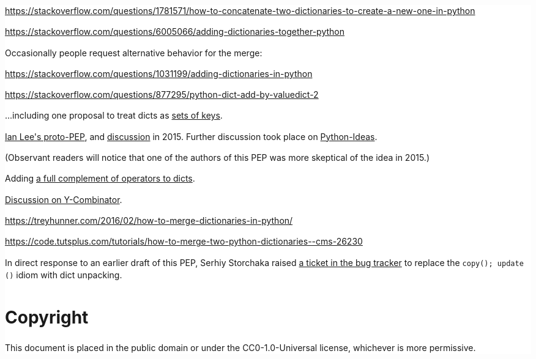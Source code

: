 <https://stackoverflow.com/questions/1781571/how-to-concatenate-two-dictionaries-to-create-a-new-one-in-python>

<https://stackoverflow.com/questions/6005066/adding-dictionaries-together-python>

Occasionally people request alternative behavior for the merge:

<https://stackoverflow.com/questions/1031199/adding-dictionaries-in-python>

<https://stackoverflow.com/questions/877295/python-dict-add-by-valuedict-2>

\...including one proposal to treat dicts as [sets of
keys](https://mail.python.org/archives/list/python-ideas@python.org/message/YY3KZZGEX6VEFX5QZJ33P7NTTXGPZQ7N/).

[Ian Lee\'s proto-PEP](https://lwn.net/Articles/635444/), and
[discussion](https://lwn.net/Articles/635397/) in 2015. Further
discussion took place on
[Python-Ideas](https://mail.python.org/archives/list/python-ideas@python.org/thread/43OZV3MR4XLFRPCI27I7BB6HVBD25M2E/).

(Observant readers will notice that one of the authors of this PEP was
more skeptical of the idea in 2015.)

Adding [a full complement of operators to
dicts](https://mail.python.org/archives/list/python-ideas@python.org/thread/EKWMDJKMVOJCOROQVHJFQX7W2L55I5RA/).

[Discussion on
Y-Combinator](https://news.ycombinator.com/item?id=19314646).

<https://treyhunner.com/2016/02/how-to-merge-dictionaries-in-python/>

<https://code.tutsplus.com/tutorials/how-to-merge-two-python-dictionaries--cms-26230>

In direct response to an earlier draft of this PEP, Serhiy Storchaka
raised [a ticket in the bug tracker](https://bugs.python.org/issue36431)
to replace the `copy(); update()` idiom with dict unpacking.

Copyright
=========

This document is placed in the public domain or under the
CC0-1.0-Universal license, whichever is more permissive.
